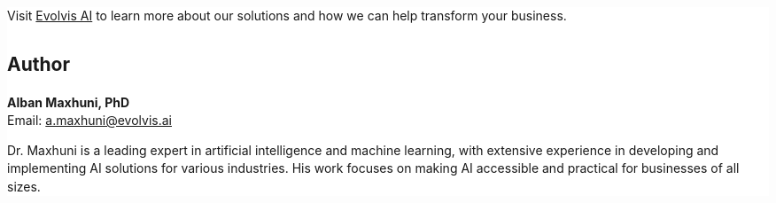 Visit [Evolvis AI](https://evolvis.ai) to learn more about our solutions and how we can help transform your business.

## Author

**Alban Maxhuni, PhD**  
Email: a.maxhuni@evolvis.ai

Dr. Maxhuni is a leading expert in artificial intelligence and machine learning, with extensive experience in developing and implementing AI solutions for various industries. His work focuses on making AI accessible and practical for businesses of all sizes.
